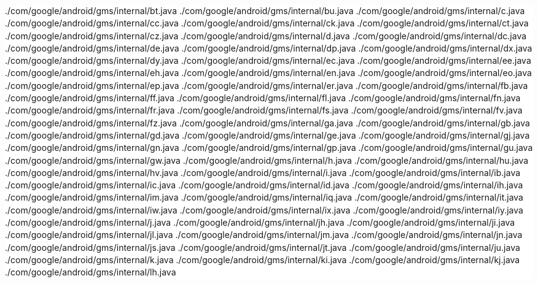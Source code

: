 ./com/google/android/gms/internal/bt.java
./com/google/android/gms/internal/bu.java
./com/google/android/gms/internal/c.java
./com/google/android/gms/internal/cc.java
./com/google/android/gms/internal/ck.java
./com/google/android/gms/internal/ct.java
./com/google/android/gms/internal/cz.java
./com/google/android/gms/internal/d.java
./com/google/android/gms/internal/dc.java
./com/google/android/gms/internal/de.java
./com/google/android/gms/internal/dp.java
./com/google/android/gms/internal/dx.java
./com/google/android/gms/internal/dy.java
./com/google/android/gms/internal/ec.java
./com/google/android/gms/internal/ee.java
./com/google/android/gms/internal/eh.java
./com/google/android/gms/internal/en.java
./com/google/android/gms/internal/eo.java
./com/google/android/gms/internal/ep.java
./com/google/android/gms/internal/er.java
./com/google/android/gms/internal/fb.java
./com/google/android/gms/internal/ff.java
./com/google/android/gms/internal/fl.java
./com/google/android/gms/internal/fn.java
./com/google/android/gms/internal/fr.java
./com/google/android/gms/internal/fs.java
./com/google/android/gms/internal/fv.java
./com/google/android/gms/internal/fz.java
./com/google/android/gms/internal/ga.java
./com/google/android/gms/internal/gb.java
./com/google/android/gms/internal/gd.java
./com/google/android/gms/internal/ge.java
./com/google/android/gms/internal/gj.java
./com/google/android/gms/internal/gn.java
./com/google/android/gms/internal/gp.java
./com/google/android/gms/internal/gu.java
./com/google/android/gms/internal/gw.java
./com/google/android/gms/internal/h.java
./com/google/android/gms/internal/hu.java
./com/google/android/gms/internal/hv.java
./com/google/android/gms/internal/i.java
./com/google/android/gms/internal/ib.java
./com/google/android/gms/internal/ic.java
./com/google/android/gms/internal/id.java
./com/google/android/gms/internal/ih.java
./com/google/android/gms/internal/im.java
./com/google/android/gms/internal/iq.java
./com/google/android/gms/internal/it.java
./com/google/android/gms/internal/iw.java
./com/google/android/gms/internal/ix.java
./com/google/android/gms/internal/iy.java
./com/google/android/gms/internal/j.java
./com/google/android/gms/internal/jh.java
./com/google/android/gms/internal/ji.java
./com/google/android/gms/internal/jl.java
./com/google/android/gms/internal/jm.java
./com/google/android/gms/internal/jn.java
./com/google/android/gms/internal/js.java
./com/google/android/gms/internal/jt.java
./com/google/android/gms/internal/ju.java
./com/google/android/gms/internal/k.java
./com/google/android/gms/internal/ki.java
./com/google/android/gms/internal/kj.java
./com/google/android/gms/internal/lh.java